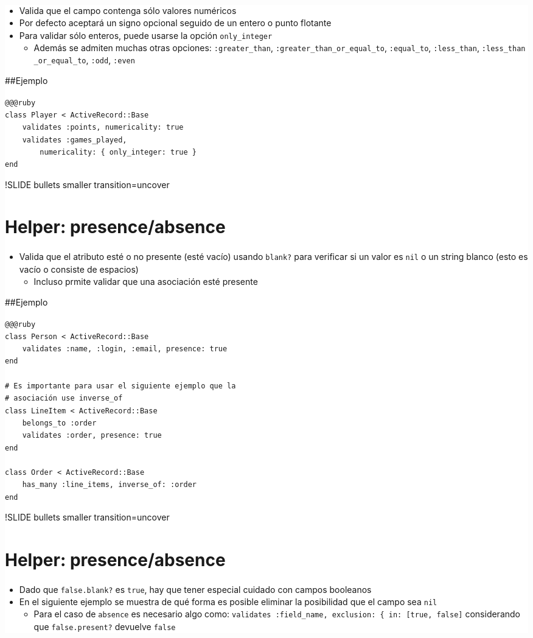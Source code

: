 * Valida que el campo contenga sólo valores numéricos
* Por defecto aceptará un signo opcional seguido de un entero o punto flotante
* Para validar sólo enteros, puede usarse la opción `only_integer`
	* Además se admiten muchas otras opciones: `:greater_than`, `:greater_than_or_equal_to`, `:equal_to`, `:less_than`, `:less_than_or_equal_to`, `:odd`, `:even`

##Ejemplo

	@@@ruby
	class Player < ActiveRecord::Base
		validates :points, numericality: true
		validates :games_played, 
			numericality: { only_integer: true }
	end

!SLIDE bullets smaller transition=uncover
# Helper: presence/absence

* Valida que el atributo esté o no presente (esté vacío) usando `blank?` para
  verificar si un valor es `nil` o un string blanco (esto es vacío o consiste de
	espacios)
	* Incluso prmite validar que una asociación esté presente

##Ejemplo

	@@@ruby
	class Person < ActiveRecord::Base
		validates :name, :login, :email, presence: true
	end

	# Es importante para usar el siguiente ejemplo que la 
	# asociación use inverse_of
	class LineItem < ActiveRecord::Base
		belongs_to :order
		validates :order, presence: true
	end

	class Order < ActiveRecord::Base
		has_many :line_items, inverse_of: :order
	end

!SLIDE bullets smaller transition=uncover
# Helper: presence/absence

* Dado que `false.blank?` es `true`, hay que tener especial cuidado con campos
  booleanos
* En el siguiente ejemplo se muestra de qué forma es posible eliminar la
  posibilidad que el campo sea `nil`
	* Para el caso de `absence` es necesario algo como: `validates :field_name,
	  exclusion: { in: [true, false]` considerando que `false.present?` devuelve
	  `false`
